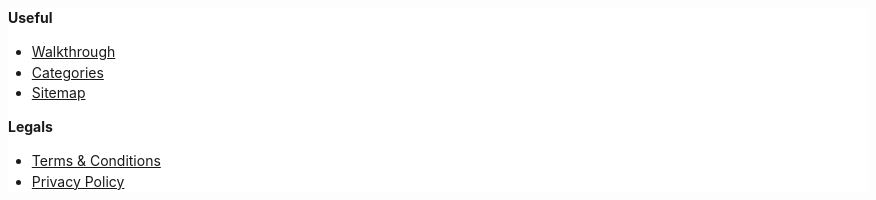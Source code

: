 
**Useful**
  * [ Walkthrough ](https://unboundwiki.com/pokemon/qwilfish/<https:/unboundwiki.com/walkthrough/>)
  * [ Categories ](https://unboundwiki.com/pokemon/qwilfish/<https:/unboundwiki.com/categories/>)
  * [ Sitemap ](https://unboundwiki.com/pokemon/qwilfish/<https:/unboundwiki.com/sitemap/>)


**Legals**
  * [ Terms & Conditions ](https://unboundwiki.com/pokemon/qwilfish/<https:/unboundwiki.com/terms-conditions/>)
  * [ Privacy Policy ](https://unboundwiki.com/pokemon/qwilfish/<https:/unboundwiki.com/privacy-policy/>)


